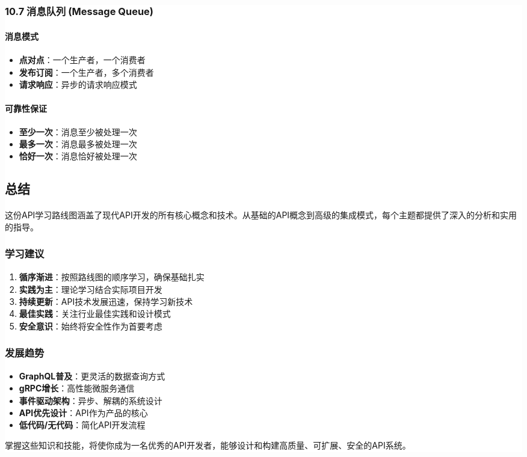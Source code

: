 ### 10.7 消息队列 (Message Queue)

#### 消息模式
- **点对点**：一个生产者，一个消费者
- **发布订阅**：一个生产者，多个消费者
- **请求响应**：异步的请求响应模式

#### 可靠性保证
- **至少一次**：消息至少被处理一次
- **最多一次**：消息最多被处理一次
- **恰好一次**：消息恰好被处理一次

## 总结

这份API学习路线图涵盖了现代API开发的所有核心概念和技术。从基础的API概念到高级的集成模式，每个主题都提供了深入的分析和实用的指导。

### 学习建议

1. **循序渐进**：按照路线图的顺序学习，确保基础扎实
2. **实践为主**：理论学习结合实际项目开发
3. **持续更新**：API技术发展迅速，保持学习新技术
4. **最佳实践**：关注行业最佳实践和设计模式
5. **安全意识**：始终将安全性作为首要考虑

### 发展趋势

- **GraphQL普及**：更灵活的数据查询方式
- **gRPC增长**：高性能微服务通信
- **事件驱动架构**：异步、解耦的系统设计
- **API优先设计**：API作为产品的核心
- **低代码/无代码**：简化API开发流程

掌握这些知识和技能，将使你成为一名优秀的API开发者，能够设计和构建高质量、可扩展、安全的API系统。